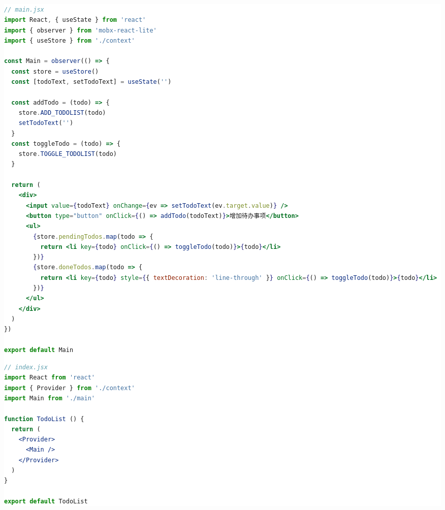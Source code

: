 ```jsx
// main.jsx
import React, { useState } from 'react'
import { observer } from 'mobx-react-lite'
import { useStore } from './context'

const Main = observer(() => {
  const store = useStore()
  const [todoText, setTodoText] = useState('')

  const addTodo = (todo) => {
    store.ADD_TODOLIST(todo)
    setTodoText('')
  }
  const toggleTodo = (todo) => {
    store.TOGGLE_TODOLIST(todo)
  }

  return (
    <div>
      <input value={todoText} onChange={ev => setTodoText(ev.target.value)} />
      <button type="button" onClick={() => addTodo(todoText)}>增加待办事项</button>
      <ul>
        {store.pendingTodos.map(todo => {
          return <li key={todo} onClick={() => toggleTodo(todo)}>{todo}</li>
        })}
        {store.doneTodos.map(todo => {
          return <li key={todo} style={{ textDecoration: 'line-through' }} onClick={() => toggleTodo(todo)}>{todo}</li>
        })}
      </ul>
    </div>
  )
})

export default Main
```

```jsx
// index.jsx
import React from 'react'
import { Provider } from './context'
import Main from './main'

function TodoList () {
  return (
    <Provider>
      <Main />
    </Provider>
  )
}

export default TodoList
```
